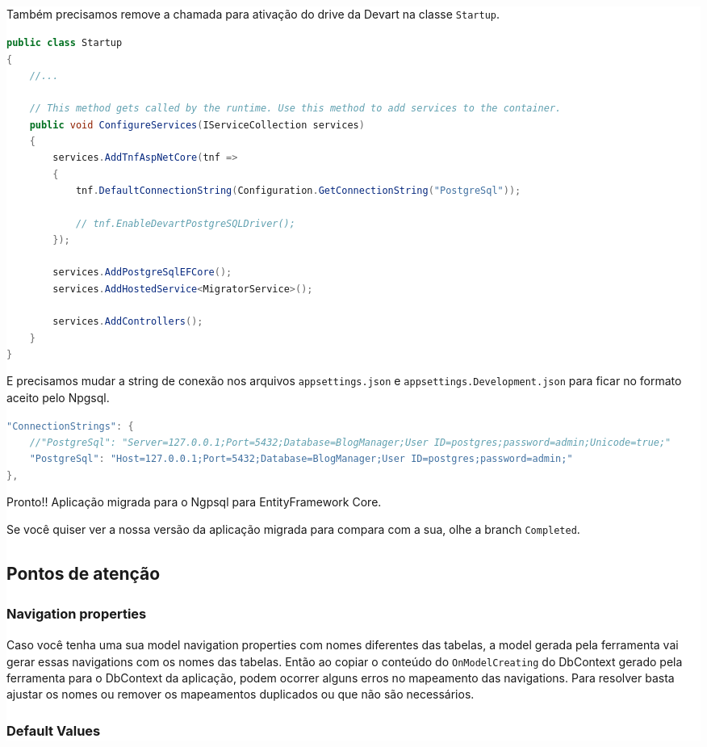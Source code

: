```c#
```

Também precisamos remove a chamada para ativação do drive da Devart na classe `Startup`.

```c#
public class Startup
{
    //...

    // This method gets called by the runtime. Use this method to add services to the container.
    public void ConfigureServices(IServiceCollection services)
    {
        services.AddTnfAspNetCore(tnf =>
        {
            tnf.DefaultConnectionString(Configuration.GetConnectionString("PostgreSql"));

            // tnf.EnableDevartPostgreSQLDriver();
        });

        services.AddPostgreSqlEFCore();
        services.AddHostedService<MigratorService>();

        services.AddControllers();
    }
}
```

E precisamos mudar a string de conexão nos arquivos `appsettings.json` e `appsettings.Development.json` para ficar no formato aceito pelo Npgsql.

```c#
"ConnectionStrings": {
    //"PostgreSql": "Server=127.0.0.1;Port=5432;Database=BlogManager;User ID=postgres;password=admin;Unicode=true;"
    "PostgreSql": "Host=127.0.0.1;Port=5432;Database=BlogManager;User ID=postgres;password=admin;"
},
```

Pronto!! Aplicação migrada para o Ngpsql para EntityFramework Core.

Se você quiser ver a nossa versão da aplicação migrada para compara com a sua, olhe a branch `Completed`.

## Pontos de atenção

### Navigation properties

Caso você tenha uma sua model navigation properties com nomes diferentes das tabelas, a model gerada pela ferramenta vai gerar essas navigations com os nomes das tabelas. Então ao copiar o conteúdo do `OnModelCreating` do DbContext gerado pela ferramenta para o DbContext da aplicação, podem ocorrer alguns erros no mapeamento das navigations. Para resolver basta ajustar os nomes ou remover os mapeamentos duplicados ou que não são necessários.

### Default Values
